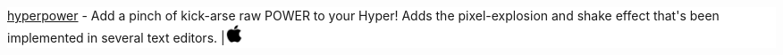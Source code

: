 [hyperpower](https://www.npmjs.com/package/hyperpower) - Add a pinch of kick-arse raw POWER to your Hyper! Adds the pixel-explosion and shake effect that's been implemented in several text editors. |<img src="assets/os-apple-true.svg" width="20px" height="20px">